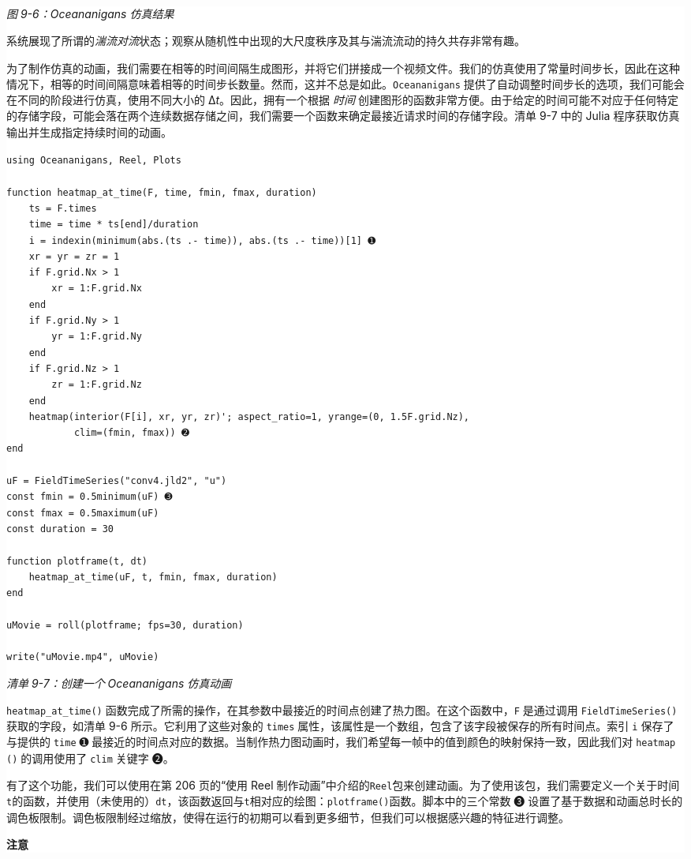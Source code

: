 *图 9-6：Oceananigans 仿真结果*

系统展现了所谓的*湍流对流*状态；观察从随机性中出现的大尺度秩序及其与湍流流动的持久共存非常有趣。

为了制作仿真的动画，我们需要在相等的时间间隔生成图形，并将它们拼接成一个视频文件。我们的仿真使用了常量时间步长，因此在这种情况下，相等的时间间隔意味着相等的时间步长数量。然而，这并不总是如此。`Oceananigans` 提供了自动调整时间步长的选项，我们可能会在不同的阶段进行仿真，使用不同大小的 Δ*t*。因此，拥有一个根据 *时间* 创建图形的函数非常方便。由于给定的时间可能不对应于任何特定的存储字段，可能会落在两个连续数据存储之间，我们需要一个函数来确定最接近请求时间的存储字段。清单 9-7 中的 Julia 程序获取仿真输出并生成指定持续时间的动画。

```
using Oceananigans, Reel, Plots

function heatmap_at_time(F, time, fmin, fmax, duration)
    ts = F.times
    time = time * ts[end]/duration
    i = indexin(minimum(abs.(ts .- time)), abs.(ts .- time))[1] ➊
    xr = yr = zr = 1
    if F.grid.Nx > 1
        xr = 1:F.grid.Nx
    end
    if F.grid.Ny > 1
        yr = 1:F.grid.Ny
    end
    if F.grid.Nz > 1
        zr = 1:F.grid.Nz
    end
    heatmap(interior(F[i], xr, yr, zr)'; aspect_ratio=1, yrange=(0, 1.5F.grid.Nz),
            clim=(fmin, fmax)) ➋
end

uF = FieldTimeSeries("conv4.jld2", "u")
const fmin = 0.5minimum(uF) ➌
const fmax = 0.5maximum(uF)
const duration = 30

function plotframe(t, dt)
    heatmap_at_time(uF, t, fmin, fmax, duration)
end

uMovie = roll(plotframe; fps=30, duration)

write("uMovie.mp4", uMovie)
```

*清单 9-7：创建一个 Oceananigans 仿真动画*

`heatmap_at_time()` 函数完成了所需的操作，在其参数中最接近的时间点创建了热力图。在这个函数中，`F` 是通过调用 `FieldTimeSeries()` 获取的字段，如清单 9-6 所示。它利用了这些对象的 `times` 属性，该属性是一个数组，包含了该字段被保存的所有时间点。索引 `i` 保存了与提供的 `time` ➊ 最接近的时间点对应的数据。当制作热力图动画时，我们希望每一帧中的值到颜色的映射保持一致，因此我们对 `heatmap()` 的调用使用了 `clim` 关键字 ➋。

有了这个功能，我们可以使用在第 206 页的“使用 Reel 制作动画”中介绍的`Reel`包来创建动画。为了使用该包，我们需要定义一个关于时间`t`的函数，并使用（未使用的）`dt`，该函数返回与`t`相对应的绘图：`plotframe()`函数。脚本中的三个常数 ➌ 设置了基于数据和动画总时长的调色板限制。调色板限制经过缩放，使得在运行的初期可以看到更多细节，但我们可以根据感兴趣的特征进行调整。

**注意**

